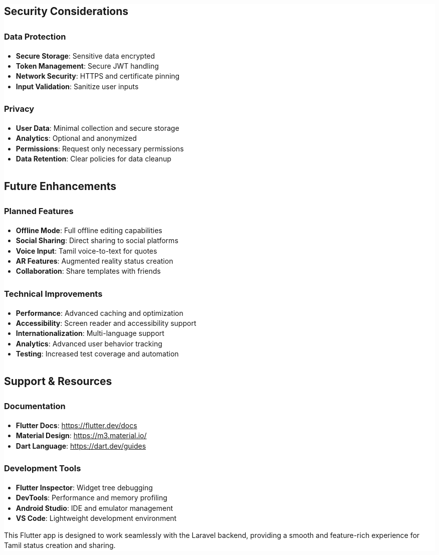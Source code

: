 ## Security Considerations

### Data Protection
- **Secure Storage**: Sensitive data encrypted
- **Token Management**: Secure JWT handling
- **Network Security**: HTTPS and certificate pinning
- **Input Validation**: Sanitize user inputs

### Privacy
- **User Data**: Minimal collection and secure storage
- **Analytics**: Optional and anonymized
- **Permissions**: Request only necessary permissions
- **Data Retention**: Clear policies for data cleanup

## Future Enhancements

### Planned Features
- **Offline Mode**: Full offline editing capabilities
- **Social Sharing**: Direct sharing to social platforms
- **Voice Input**: Tamil voice-to-text for quotes
- **AR Features**: Augmented reality status creation
- **Collaboration**: Share templates with friends

### Technical Improvements
- **Performance**: Advanced caching and optimization
- **Accessibility**: Screen reader and accessibility support
- **Internationalization**: Multi-language support
- **Analytics**: Advanced user behavior tracking
- **Testing**: Increased test coverage and automation

## Support & Resources

### Documentation
- **Flutter Docs**: https://flutter.dev/docs
- **Material Design**: https://m3.material.io/
- **Dart Language**: https://dart.dev/guides

### Development Tools
- **Flutter Inspector**: Widget tree debugging
- **DevTools**: Performance and memory profiling  
- **Android Studio**: IDE and emulator management
- **VS Code**: Lightweight development environment

This Flutter app is designed to work seamlessly with the Laravel backend, providing a smooth and feature-rich experience for Tamil status creation and sharing.